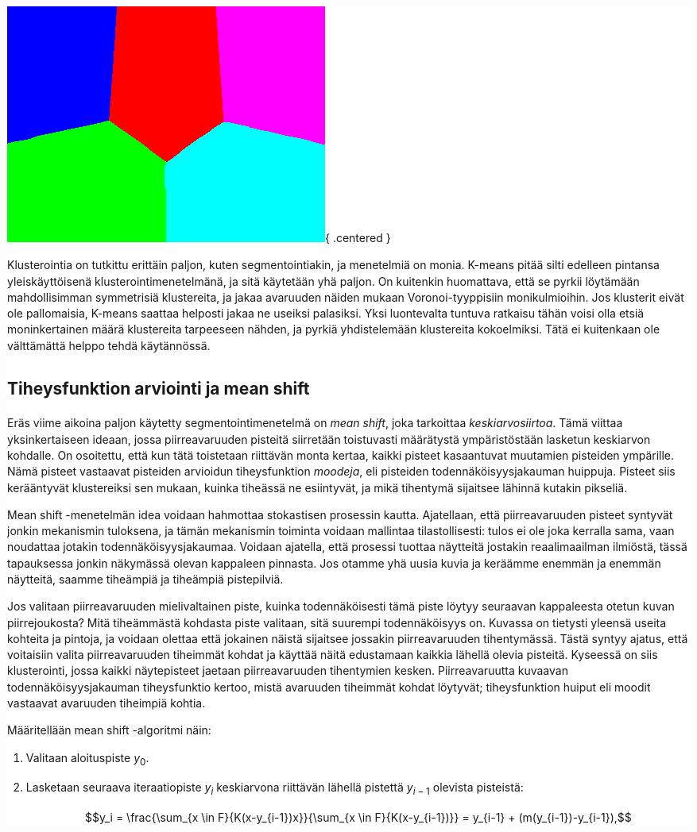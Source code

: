 ![K-means klusterit väärin mitoitetulle tila-avaruudelle](
images/kmeans-klusterit-mittavirhe.png){ .centered }

Klusterointia on tutkittu erittäin paljon, kuten segmentointiakin, ja menetelmiä
on monia. K-means pitää silti edelleen pintansa yleiskäyttöisenä
klusterointimenetelmänä, ja sitä käytetään yhä paljon. On kuitenkin huomattava,
että se pyrkii löytämään mahdollisimman symmetrisiä klustereita, ja jakaa
avaruuden näiden mukaan Voronoi-tyyppisiin monikulmioihin. Jos klusterit eivät
ole pallomaisia, K-means saattaa helposti jakaa ne useiksi palasiksi. Yksi
luontevalta tuntuva ratkaisu tähän voisi olla etsiä moninkertainen määrä
klustereita tarpeeseen nähden, ja pyrkiä yhdistelemään klustereita kokoelmiksi.
Tätä ei kuitenkaan ole välttämättä helppo tehdä käytännössä.

## Tiheysfunktion arviointi ja mean shift

Eräs viime aikoina paljon käytetty segmentointimenetelmä on *mean shift*, joka
tarkoittaa *keskiarvosiirtoa*. Tämä viittaa yksinkertaiseen ideaan, jossa
piirreavaruuden pisteitä siirretään toistuvasti määrätystä ympäristöstään
lasketun keskiarvon kohdalle. On osoitettu, että kun tätä toistetaan riittävän
monta kertaa, kaikki pisteet kasaantuvat muutamien pisteiden ympärille. Nämä
pisteet vastaavat pisteiden arvioidun tiheysfunktion *moodeja*, eli pisteiden
todennäköisyysjakauman huippuja. Pisteet siis kerääntyvät klustereiksi sen
mukaan, kuinka tiheässä ne esiintyvät, ja mikä tihentymä sijaitsee lähinnä
kutakin pikseliä.

Mean shift -menetelmän idea voidaan hahmottaa stokastisen prosessin kautta.
Ajatellaan, että piirreavaruuden pisteet syntyvät jonkin mekanismin tuloksena,
ja tämän mekanismin toiminta voidaan mallintaa tilastollisesti: tulos ei ole
joka kerralla sama, vaan noudattaa jotakin todennäköisyysjakaumaa. Voidaan
ajatella, että prosessi tuottaa näytteitä jostakin reaalimaailman ilmiöstä,
tässä tapauksessa jonkin näkymässä olevan kappaleen pinnasta. Jos otamme yhä
uusia kuvia ja keräämme enemmän ja enemmän näytteitä, saamme tiheämpiä ja
tiheämpiä pistepilviä.

Jos valitaan piirreavaruuden mielivaltainen piste, kuinka todennäköisesti tämä
piste löytyy seuraavan kappaleesta otetun kuvan piirrejoukosta? Mitä tiheämmästä
kohdasta piste valitaan, sitä suurempi todennäköisyys on. Kuvassa on tietysti
yleensä useita kohteita ja pintoja, ja voidaan olettaa että jokainen näistä
sijaitsee jossakin piirreavaruuden tihentymässä. Tästä syntyy ajatus, että
voitaisiin valita piirreavaruuden tiheimmät kohdat ja käyttää näitä edustamaan
kaikkia lähellä olevia pisteitä. Kyseessä on siis klusterointi, jossa kaikki
näytepisteet jaetaan piirreavaruuden tihentymien kesken. Piirreavaruutta
kuvaavan todennäköisyysjakauman tiheysfunktio kertoo, mistä avaruuden tiheimmät
kohdat löytyvät; tiheysfunktion huiput eli moodit vastaavat avaruuden tiheimpiä
kohtia.

Määritellään mean shift -algoritmi näin:

1) Valitaan aloituspiste $y_0$.
2) Lasketaan seuraava iteraatiopiste $y_i$ keskiarvona riittävän lähellä
   pistettä $y_{i-1}$ olevista pisteistä:

   $$y_i = \frac{\sum_{x \in F}{K(x-y_{i-1})x}}{\sum_{x \in F}{K(x-y_{i-1})}}
         = y_{i-1} + (m(y_{i-1})-y_{i-1}),$$
